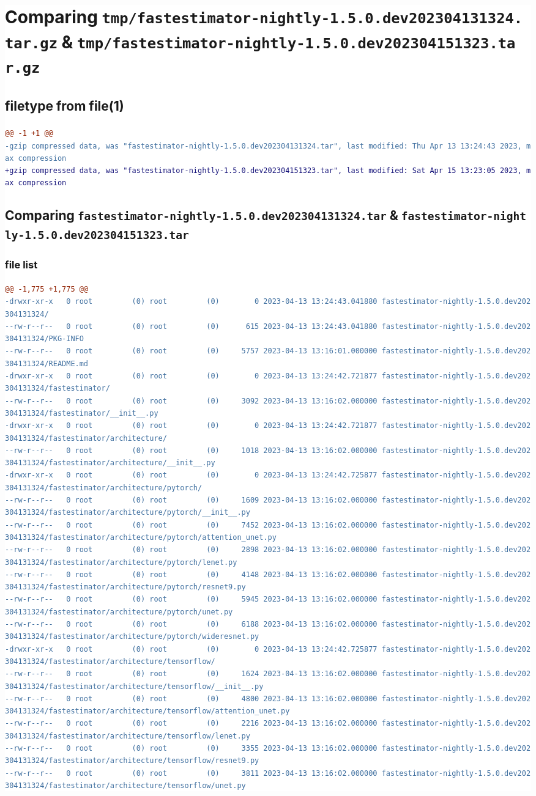 # Comparing `tmp/fastestimator-nightly-1.5.0.dev202304131324.tar.gz` & `tmp/fastestimator-nightly-1.5.0.dev202304151323.tar.gz`

## filetype from file(1)

```diff
@@ -1 +1 @@
-gzip compressed data, was "fastestimator-nightly-1.5.0.dev202304131324.tar", last modified: Thu Apr 13 13:24:43 2023, max compression
+gzip compressed data, was "fastestimator-nightly-1.5.0.dev202304151323.tar", last modified: Sat Apr 15 13:23:05 2023, max compression
```

## Comparing `fastestimator-nightly-1.5.0.dev202304131324.tar` & `fastestimator-nightly-1.5.0.dev202304151323.tar`

### file list

```diff
@@ -1,775 +1,775 @@
-drwxr-xr-x   0 root         (0) root         (0)        0 2023-04-13 13:24:43.041880 fastestimator-nightly-1.5.0.dev202304131324/
--rw-r--r--   0 root         (0) root         (0)      615 2023-04-13 13:24:43.041880 fastestimator-nightly-1.5.0.dev202304131324/PKG-INFO
--rw-r--r--   0 root         (0) root         (0)     5757 2023-04-13 13:16:01.000000 fastestimator-nightly-1.5.0.dev202304131324/README.md
-drwxr-xr-x   0 root         (0) root         (0)        0 2023-04-13 13:24:42.721877 fastestimator-nightly-1.5.0.dev202304131324/fastestimator/
--rw-r--r--   0 root         (0) root         (0)     3092 2023-04-13 13:16:02.000000 fastestimator-nightly-1.5.0.dev202304131324/fastestimator/__init__.py
-drwxr-xr-x   0 root         (0) root         (0)        0 2023-04-13 13:24:42.721877 fastestimator-nightly-1.5.0.dev202304131324/fastestimator/architecture/
--rw-r--r--   0 root         (0) root         (0)     1018 2023-04-13 13:16:02.000000 fastestimator-nightly-1.5.0.dev202304131324/fastestimator/architecture/__init__.py
-drwxr-xr-x   0 root         (0) root         (0)        0 2023-04-13 13:24:42.725877 fastestimator-nightly-1.5.0.dev202304131324/fastestimator/architecture/pytorch/
--rw-r--r--   0 root         (0) root         (0)     1609 2023-04-13 13:16:02.000000 fastestimator-nightly-1.5.0.dev202304131324/fastestimator/architecture/pytorch/__init__.py
--rw-r--r--   0 root         (0) root         (0)     7452 2023-04-13 13:16:02.000000 fastestimator-nightly-1.5.0.dev202304131324/fastestimator/architecture/pytorch/attention_unet.py
--rw-r--r--   0 root         (0) root         (0)     2898 2023-04-13 13:16:02.000000 fastestimator-nightly-1.5.0.dev202304131324/fastestimator/architecture/pytorch/lenet.py
--rw-r--r--   0 root         (0) root         (0)     4148 2023-04-13 13:16:02.000000 fastestimator-nightly-1.5.0.dev202304131324/fastestimator/architecture/pytorch/resnet9.py
--rw-r--r--   0 root         (0) root         (0)     5945 2023-04-13 13:16:02.000000 fastestimator-nightly-1.5.0.dev202304131324/fastestimator/architecture/pytorch/unet.py
--rw-r--r--   0 root         (0) root         (0)     6188 2023-04-13 13:16:02.000000 fastestimator-nightly-1.5.0.dev202304131324/fastestimator/architecture/pytorch/wideresnet.py
-drwxr-xr-x   0 root         (0) root         (0)        0 2023-04-13 13:24:42.725877 fastestimator-nightly-1.5.0.dev202304131324/fastestimator/architecture/tensorflow/
--rw-r--r--   0 root         (0) root         (0)     1624 2023-04-13 13:16:02.000000 fastestimator-nightly-1.5.0.dev202304131324/fastestimator/architecture/tensorflow/__init__.py
--rw-r--r--   0 root         (0) root         (0)     4800 2023-04-13 13:16:02.000000 fastestimator-nightly-1.5.0.dev202304131324/fastestimator/architecture/tensorflow/attention_unet.py
--rw-r--r--   0 root         (0) root         (0)     2216 2023-04-13 13:16:02.000000 fastestimator-nightly-1.5.0.dev202304131324/fastestimator/architecture/tensorflow/lenet.py
--rw-r--r--   0 root         (0) root         (0)     3355 2023-04-13 13:16:02.000000 fastestimator-nightly-1.5.0.dev202304131324/fastestimator/architecture/tensorflow/resnet9.py
--rw-r--r--   0 root         (0) root         (0)     3811 2023-04-13 13:16:02.000000 fastestimator-nightly-1.5.0.dev202304131324/fastestimator/architecture/tensorflow/unet.py
```